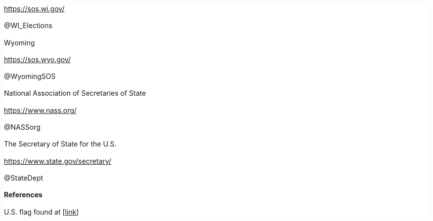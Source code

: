 https://sos.wi.gov/ 

@WI_Elections

Wyoming

https://sos.wyo.gov/ 

@WyomingSOS

National Asso­ciation of Secretaries of State

https://www.nass.org/ 

@NASSorg

The Secretary of State for the U.S.

https://www.state.gov/secretary/ 

@StateDept

**References**

U.S. flag found at [[link](https://www.google.com/url?sa=i&url=https%3A%2F%2Fwww.usatoday.com%2Fstory%2Fmoney%2F2019%2F07%2F03%2Fjuly-4th-the-histories-us-flags-for-independence-day%2F39637697%2F&psig=AOvVaw3TrK6plQDWHGe7MNlY8lDN&ust=1604717583948000&source=images&cd=vfe&ved=0CAIQjRxqFwoTCKCBuYD17OwCFQAAAAAdAAAAABAD)]